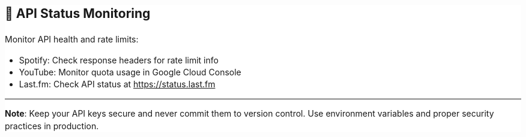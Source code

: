 ## 🔄 API Status Monitoring

Monitor API health and rate limits:
- Spotify: Check response headers for rate limit info
- YouTube: Monitor quota usage in Google Cloud Console
- Last.fm: Check API status at https://status.last.fm

---

**Note**: Keep your API keys secure and never commit them to version control. Use environment variables and proper security practices in production. 